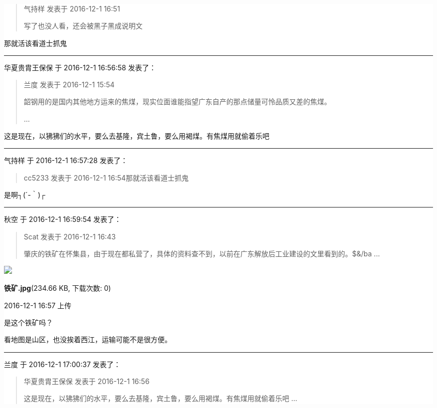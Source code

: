 > 气持样 发表于 2016-12-1 16:51
> 
> 写了也没人看，还会被黑子黑成说明文



那就活该看道士抓鬼

---------

华夏贵胄王保保 于 2016-12-1 16:56:58 发表了：

> 兰度 发表于 2016-12-1 15:54
> 
> 韶钢用的是国内其他地方运来的焦煤，现实位面谁能指望广东自产的那点储量可怜品质又差的焦煤。
> 
> ...



这是现在，以狒狒们的水平，要么去基隆，宾土鲁，要么用褐煤。有焦煤用就偷着乐吧

---------

气持样 于 2016-12-1 16:57:28 发表了：

> cc5233 发表于 2016-12-1 16:54那就活该看道士抓鬼



是啊┐(´-｀)┌

---------

秋空 于 2016-12-1 16:59:54 发表了：

> Scat 发表于 2016-12-1 16:43
> 
> 肇庆的铁矿在怀集县，由于现在都私营了，具体的资料查不到，以前在广东解放后工业建设的文里看到的。\$&/ba ...



![](https://cdn.jsdelivr.net/gh/lzjluzijie/beichao@main/static/img/165737q72gt0a27o75zqnr.jpg)



**铁矿.jpg**(234.66 KB, 下载次数: 0)



2016-12-1 16:57 上传



是这个铁矿吗？

看地图是山区，也没挨着西江，运输可能不是很方便。

---------

兰度 于 2016-12-1 17:00:37 发表了：

> 华夏贵胄王保保 发表于 2016-12-1 16:56
> 
> 这是现在，以狒狒们的水平，要么去基隆，宾土鲁，要么用褐煤。有焦煤用就偷着乐吧 ...

